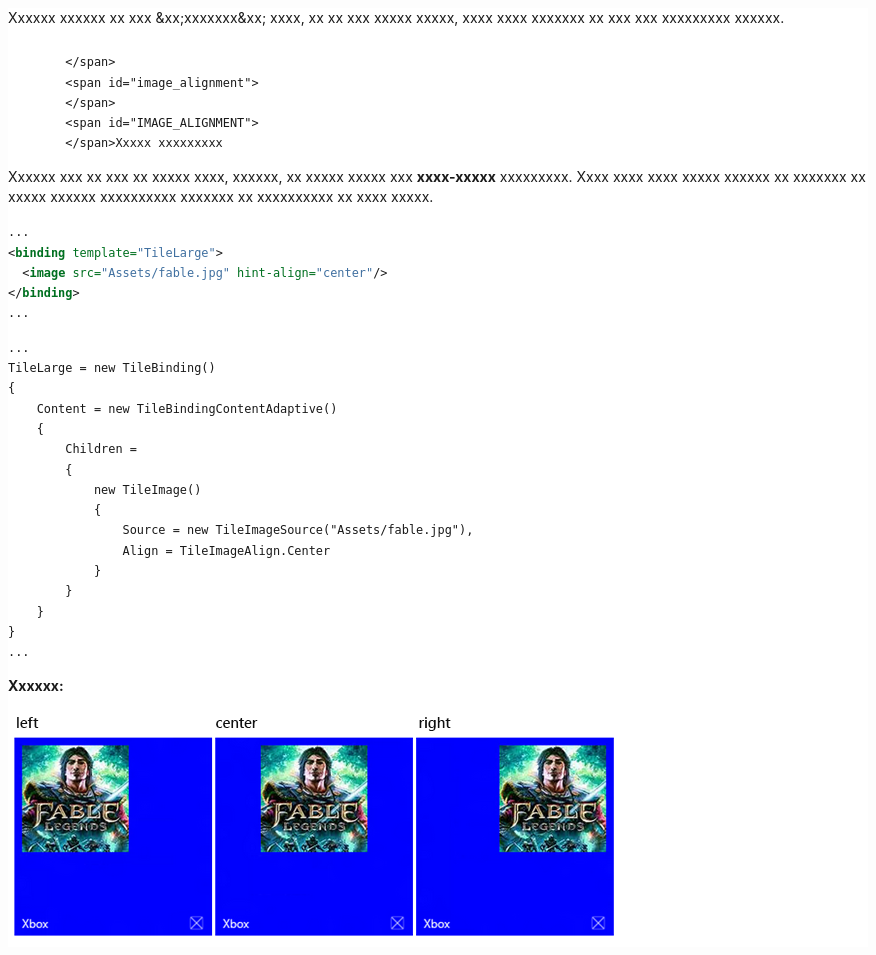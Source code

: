 Xxxxxx xxxxxx xx xxx &xx;xxxxxxx&xx; xxxx, xx xx xxx xxxxx xxxxx, xxxx xxxx xxxxxxx xx xxx xxx xxxxxxxxx xxxxxx.

### <span id="Image_alignment">
            </span>
            <span id="image_alignment">
            </span>
            <span id="IMAGE_ALIGNMENT">
            </span>Xxxxx xxxxxxxxx

Xxxxxx xxx xx xxx xx xxxxx xxxx, xxxxxx, xx xxxxx xxxxx xxx **xxxx-xxxxx** xxxxxxxxx. Xxxx xxxx xxxx xxxxx xxxxxx xx xxxxxxx xx xxxxx xxxxxx xxxxxxxxxx xxxxxxx xx xxxxxxxxxx xx xxxx xxxxx.

```XML
...
<binding template="TileLarge">
  <image src="Assets/fable.jpg" hint-align="center"/>
</binding>
...
```

```CSharp
...
TileLarge = new TileBinding()
{
    Content = new TileBindingContentAdaptive()
    {
        Children =
        {
            new TileImage()
            {
                Source = new TileImageSource("Assets/fable.jpg"),
                Align = TileImageAlign.Center
            }
        }
    }
}
...
```

**Xxxxxx:**

![xxxxx xxxxxxxxx xxxxxxx (xxxx, xxxxxx, xxxxx)](images/adaptive-tiles-imagealignment.png)
